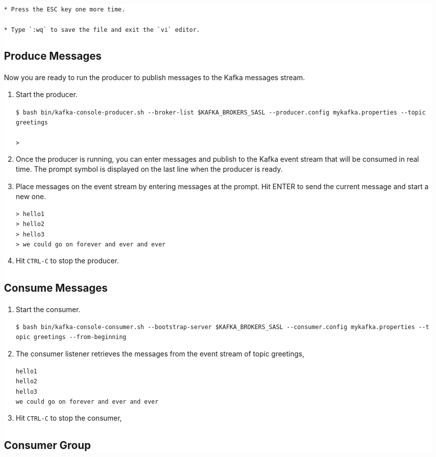 	* Press the ESC key one more time.

	* Type `:wq` to save the file and exit the `vi` editor.


## Produce Messages

Now you are ready to run the producer to publish messages to the Kafka messages stream.

1. Start the producer.

	```console
	$ bash bin/kafka-console-producer.sh --broker-list $KAFKA_BROKERS_SASL --producer.config mykafka.properties --topic greetings

	>
	```

1. Once the producer is running, you can enter messages and publish to the Kafka event stream that will be consumed in real time. The prompt symbol is displayed on the last line when the producer is ready.

1. Place messages on the event stream by entering messages at the prompt. Hit ENTER to send the current message and start a new one.

	```shell
	> hello1
	> hello2
	> hello3
	> we could go on forever and ever and ever
	```

1. Hit `CTRL-C` to stop the producer.


## Consume Messages

1. Start the consumer.

	```console
	$ bash bin/kafka-console-consumer.sh --bootstrap-server $KAFKA_BROKERS_SASL --consumer.config mykafka.properties --topic greetings --from-beginning
	```

1. The consumer listener retrieves the messages from the event stream of topic greetings, 

	```console
	hello1
	hello2
	hello3
	we could go on forever and ever and ever
	```

1. Hit `CTRL-C` to stop the consumer,


## Consumer Group
